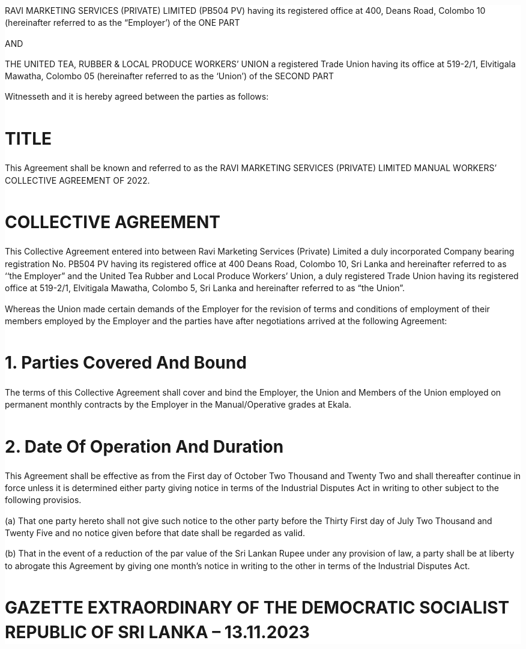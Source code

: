 RAVI MARKETING SERVICES (PRIVATE) LIMITED (PB504 PV) having its registered office at 400, Deans Road,
Colombo 10 (hereinafter referred to as the “Employer’) of the ONE PART

AND

THE UNITED TEA, RUBBER & LOCAL PRODUCE WORKERS’ UNION a registered Trade Union having its office
at 519-2/1, Elvitigala Mawatha, Colombo 05 (hereinafter referred to as the ‘Union’) of the SECOND PART

Witnesseth and it is hereby agreed between the parties as follows:

# TITLE

This Agreement shall be known and referred to as the RAVI MARKETING SERVICES (PRIVATE) LIMITED
MANUAL WORKERS’ COLLECTIVE AGREEMENT OF 2022.

# COLLECTIVE AGREEMENT

This Collective Agreement entered into between Ravi Marketing Services (Private) Limited a duly incorporated Company
bearing registration No. PB504 PV having its registered office at 400 Deans Road, Colombo 10, Sri Lanka and hereinafter
referred to as ‘‘the Employer” and the United Tea Rubber and Local Produce Workers’ Union, a duly registered Trade Union
having its registered office at 519-2/1, Elvitigala Mawatha, Colombo 5, Sri Lanka and hereinafter referred to as “the Union”.

Whereas the Union made certain demands of the Employer for the revision of terms and conditions of employment
of their members employed by the Employer and the parties have after negotiations arrived at the following Agreement:

# 1. Parties Covered And Bound

The terms of this Collective Agreement shall cover and bind the Employer, the Union and Members of the Union employed on permanent monthly contracts by the Employer in the Manual/Operative grades at Ekala.

# 2. Date Of Operation And Duration

This Agreement shall be effective as from the First day of October Two Thousand and Twenty Two and shall thereafter continue in force unless it is determined either party giving notice in terms of the Industrial Disputes Act in writing to other subject to the following provisios.

(a) That one party hereto shall not give such notice to the other party before the Thirty First day of July Two
Thousand and Twenty Five and no notice given before that date shall be regarded as valid.

(b) That in the event of a reduction of the par value of the Sri Lankan Rupee under any provision of law, a party
shall be at liberty to abrogate this Agreement by giving one month’s notice in writing to the other in terms of
the Industrial Disputes Act.
# GAZETTE EXTRAORDINARY OF THE DEMOCRATIC SOCIALIST REPUBLIC OF SRI LANKA – 13.11.2023
